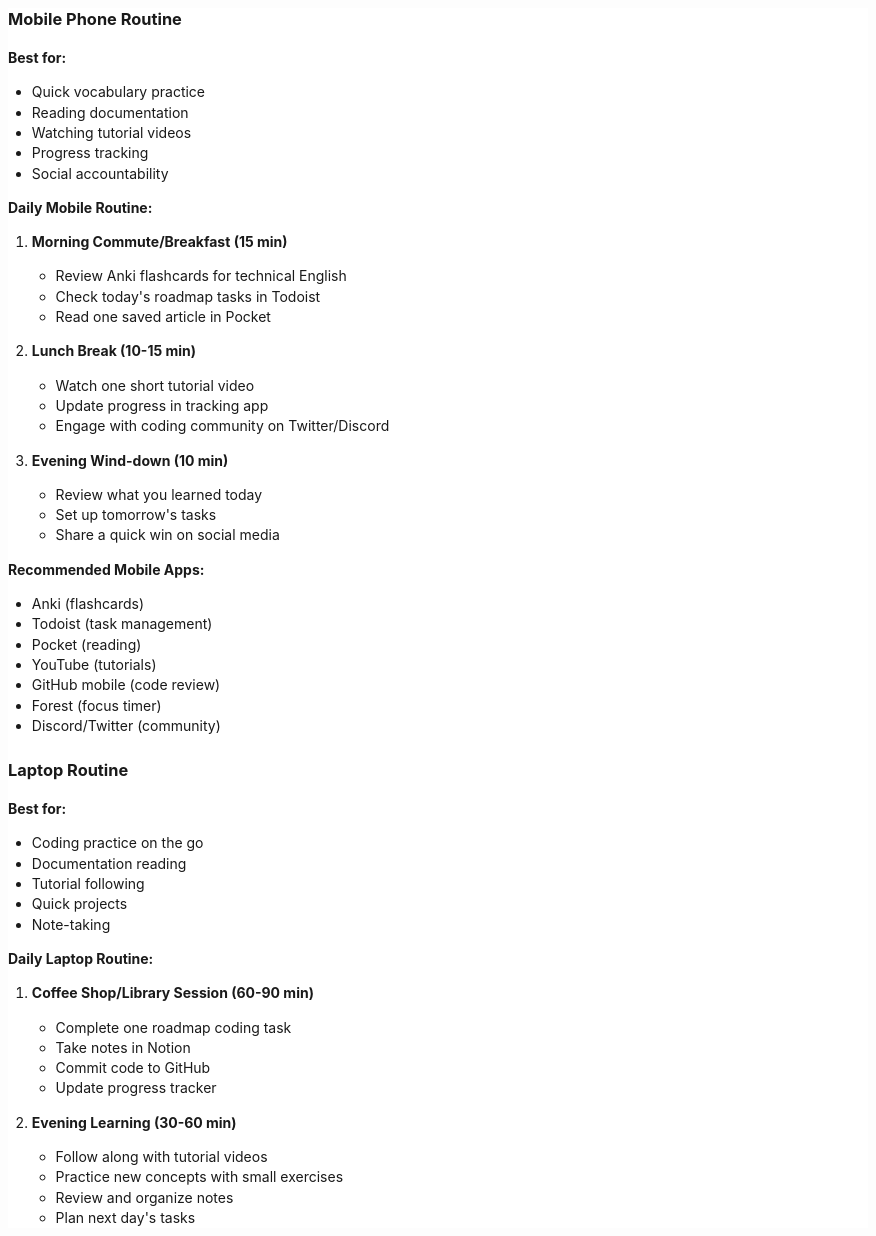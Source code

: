 ### Mobile Phone Routine
**Best for:**
- Quick vocabulary practice
- Reading documentation
- Watching tutorial videos
- Progress tracking
- Social accountability

**Daily Mobile Routine:**
1. **Morning Commute/Breakfast (15 min)**
   - Review Anki flashcards for technical English
   - Check today's roadmap tasks in Todoist
   - Read one saved article in Pocket

2. **Lunch Break (10-15 min)**
   - Watch one short tutorial video
   - Update progress in tracking app
   - Engage with coding community on Twitter/Discord

3. **Evening Wind-down (10 min)**
   - Review what you learned today
   - Set up tomorrow's tasks
   - Share a quick win on social media

**Recommended Mobile Apps:**
- Anki (flashcards)
- Todoist (task management)
- Pocket (reading)
- YouTube (tutorials)
- GitHub mobile (code review)
- Forest (focus timer)
- Discord/Twitter (community)

### Laptop Routine
**Best for:**
- Coding practice on the go
- Documentation reading
- Tutorial following
- Quick projects
- Note-taking

**Daily Laptop Routine:**
1. **Coffee Shop/Library Session (60-90 min)**
   - Complete one roadmap coding task
   - Take notes in Notion
   - Commit code to GitHub
   - Update progress tracker

2. **Evening Learning (30-60 min)**
   - Follow along with tutorial videos
   - Practice new concepts with small exercises
   - Review and organize notes
   - Plan next day's tasks
